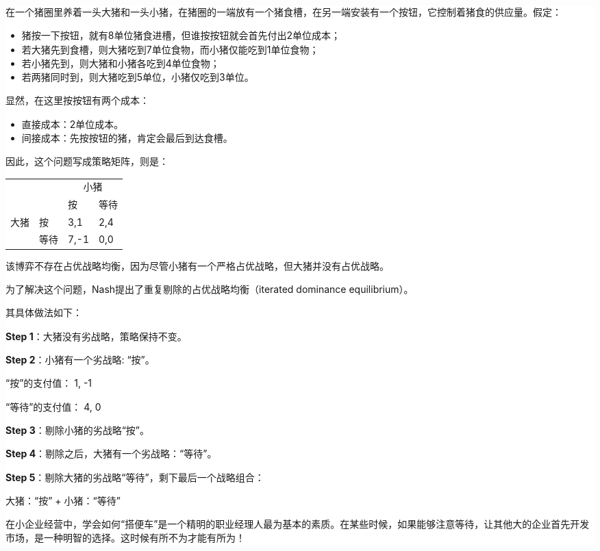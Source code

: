 在一个猪圈里养着一头大猪和一头小猪，在猪圈的一端放有一个猪食槽，在另一端安装有一个按钮，它控制着猪食的供应量。假定：

- 猪按一下按钮，就有8单位猪食进槽，但谁按按钮就会首先付出2单位成本；
- 若大猪先到食槽，则大猪吃到7单位食物，而小猪仅能吃到1单位食物；
- 若小猪先到，则大猪和小猪各吃到4单位食物；
- 若两猪同时到，则大猪吃到5单位，小猪仅吃到3单位。

显然，在这里按按钮有两个成本：

- 直接成本：2单位成本。
- 间接成本：先按按钮的猪，肯定会最后到达食槽。

因此，这个问题写成策略矩阵，则是：

<table>
  <tr>
    <td colspan="2" rowspan="2"></td>
    <td colspan="2" align="center">小猪</td>
  </tr>
  <tr>
    <td>按</td>
    <td>等待</td>
  </tr>
  <tr>
    <td rowspan="2">大猪</td>
    <td>按</td>
    <td>3,1</td>
    <td>2,4</td>
  </tr>
  <tr>
    <td>等待</td>
    <td>7,-1</td>
    <td>0,0</td>
  </tr>
</table>

该博弈不存在占优战略均衡，因为尽管小猪有一个严格占优战略，但大猪并没有占优战略。

为了解决这个问题，Nash提出了重复剔除的占优战略均衡（iterated dominance equilibrium）。

其具体做法如下：

**Step 1**：大猪没有劣战略，策略保持不变。

**Step 2**：小猪有一个劣战略: “按”。

“按”的支付值： 1, -1

“等待”的支付值： 4, 0

**Step 3**：剔除小猪的劣战略“按”。

**Step 4**：剔除之后，大猪有一个劣战略：“等待”。

**Step 5**：剔除大猪的劣战略“等待”，剩下最后一个战略组合：

大猪：“按” + 小猪：“等待”

在小企业经营中，学会如何“搭便车”是一个精明的职业经理人最为基本的素质。在某些时候，如果能够注意等待，让其他大的企业首先开发市场，是一种明智的选择。这时候有所不为才能有所为！
